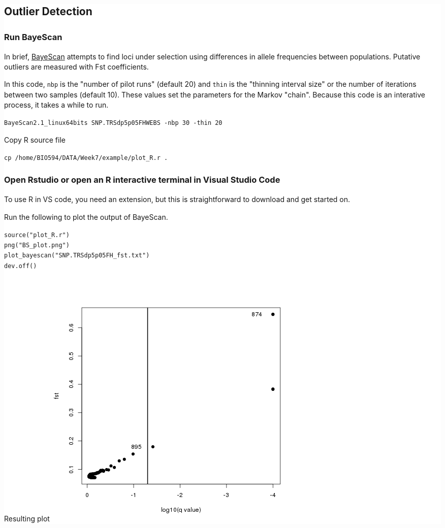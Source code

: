 ## Outlier Detection

### Run BayeScan

In brief, [BayeScan](http://cmpg.unibe.ch/software/BayeScan/) attempts to find loci under selection using differences in allele frequencies between populations. Putative outliers are measured with Fst coefficients.

In this code, `nbp` is the "number of pilot runs" (default 20) and `thin` is the "thinning interval size" or the number of iterations between two samples (default 10). These values set the parameters for the Markov "chain". Because this code is an interative process, it takes a while to run.
```
BayeScan2.1_linux64bits SNP.TRSdp5p05FHWEBS -nbp 30 -thin 20
```
Copy R source file
```
cp /home/BIO594/DATA/Week7/example/plot_R.r .
```

### Open Rstudio or open an R interactive terminal in Visual Studio Code
To use R in VS code, you need an extension, but this is straightforward to download and get started on. 

Run the following to plot the output of BayeScan.
```
source("plot_R.r")
png("BS_plot.png") 
plot_bayescan("SNP.TRSdp5p05FH_fst.txt")
dev.off()
```

Resulting plot
![](figures/BS_plot.png)
